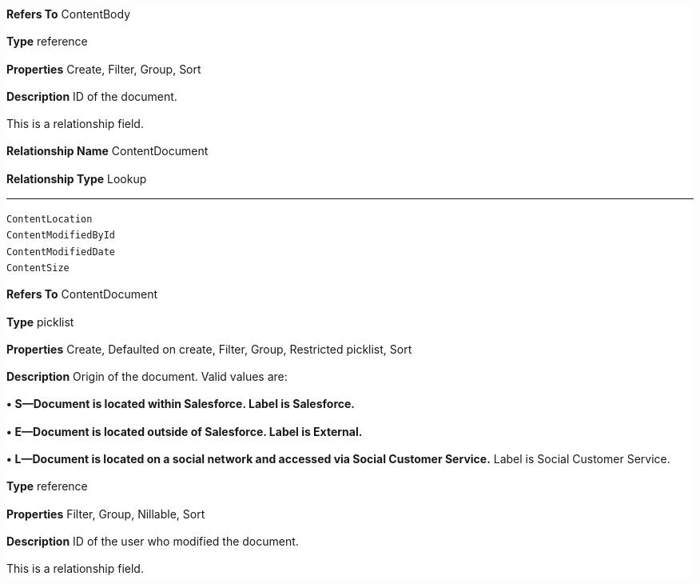 **Refers To**
ContentBody

**Type**
reference

**Properties**
Create, Filter, Group, Sort

**Description**
ID of the document.

This is a relationship field.

**Relationship Name**
ContentDocument

**Relationship Type**
Lookup


-----

```
ContentLocation
ContentModifiedById
ContentModifiedDate
ContentSize

```

**Refers To**
ContentDocument

**Type**
picklist

**Properties**
Create, Defaulted on create, Filter, Group, Restricted picklist, Sort

**Description**
Origin of the document. Valid values are:

**•** **S—Document is located within Salesforce. Label is Salesforce.**

**•** **E—Document is located outside of Salesforce. Label is External.**

**•** **L—Document is located on a social network and accessed via Social Customer Service.**
Label is Social Customer Service.

**Type**
reference

**Properties**
Filter, Group, Nillable, Sort

**Description**
ID of the user who modified the document.

This is a relationship field.
